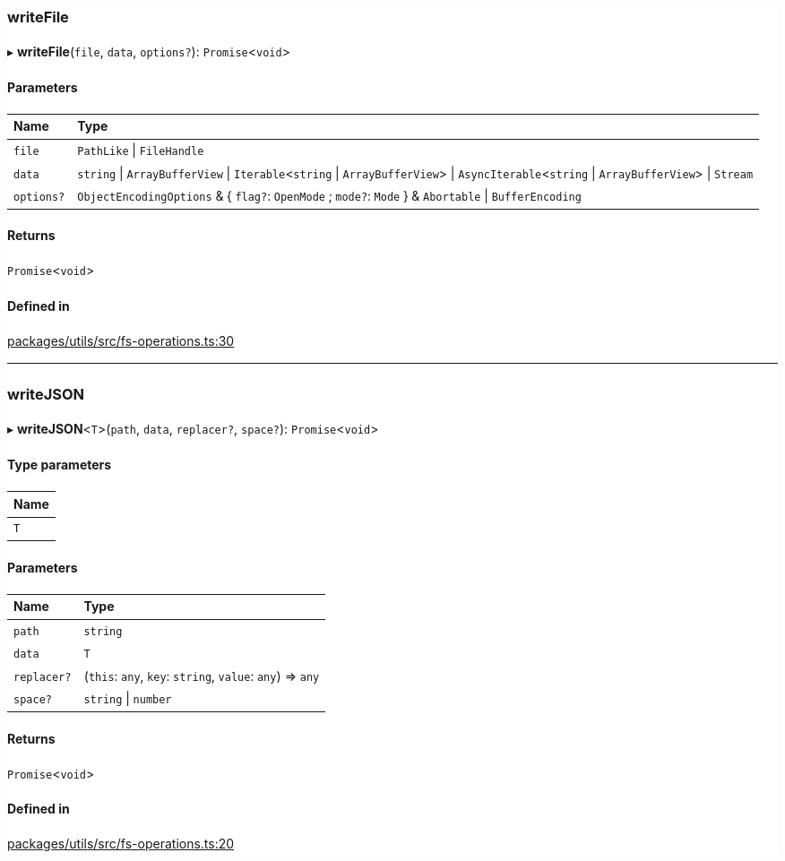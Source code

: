 ### writeFile

▸ **writeFile**(`file`, `data`, `options?`): `Promise`\<`void`>

#### Parameters

| Name | Type |
| :------ | :------ |
| `file` | `PathLike` \| `FileHandle` |
| `data` | `string` \| `ArrayBufferView` \| `Iterable`\<`string` \| `ArrayBufferView`> \| `AsyncIterable`\<`string` \| `ArrayBufferView`> \| `Stream` |
| `options?` | `ObjectEncodingOptions` & \{ `flag?`: `OpenMode` ; `mode?`: `Mode`  } & `Abortable` \| `BufferEncoding` |

#### Returns

`Promise`\<`void`>

#### Defined in

[packages/utils/src/fs-operations.ts:30](https://github.com/Urigo/graphql-mesh/blob/master/packages/utils/src/fs-operations.ts#L30)

___

### writeJSON

▸ **writeJSON**\<`T`>(`path`, `data`, `replacer?`, `space?`): `Promise`\<`void`>

#### Type parameters

| Name |
| :------ |
| `T` |

#### Parameters

| Name | Type |
| :------ | :------ |
| `path` | `string` |
| `data` | `T` |
| `replacer?` | (`this`: `any`, `key`: `string`, `value`: `any`) => `any` |
| `space?` | `string` \| `number` |

#### Returns

`Promise`\<`void`>

#### Defined in

[packages/utils/src/fs-operations.ts:20](https://github.com/Urigo/graphql-mesh/blob/master/packages/utils/src/fs-operations.ts#L20)
